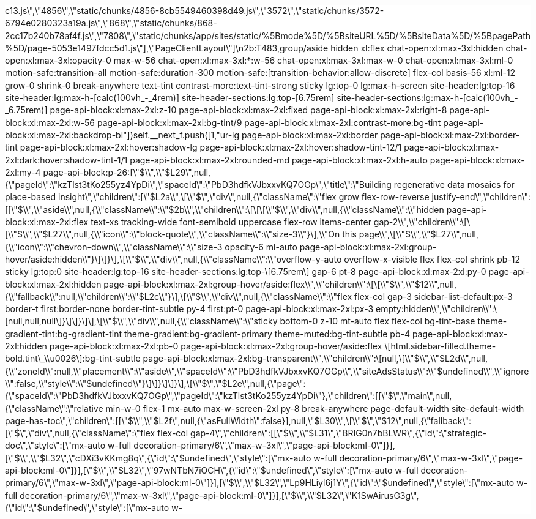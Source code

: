 c13.js\\",\\"4856\\",\\"static/chunks/4856-8cb5549460398d49.js\\",\\"3572\\",\\"static/chunks/3572-6794e0280323a19a.js\\",\\"868\\",\\"static/chunks/868-2cc17b240b78af4f.js\\",\\"7808\\",\\"static/chunks/app/sites/static/%5Bmode%5D/%5BsiteURL%5D/%5BsiteData%5D/%5BpagePath%5D/page-5053e1497fdcc5d1.js\\"\],\\"PageClientLayout\\"\]\\n2b:T483,group/aside hidden xl:flex chat-open:xl:max-3xl:hidden chat-open:xl:max-3xl:opacity-0 max-w-56 chat-open:xl:max-3xl:\*:w-56 chat-open:xl:max-3xl:max-w-0 chat-open:xl:max-3xl:ml-0 motion-safe:transition-all motion-safe:duration-300 motion-safe:\[transition-behavior:allow-discrete\] flex-col basis-56 xl:ml-12 grow-0 shrink-0 break-anywhere text-tint contrast-more:text-tint-strong sticky lg:top-0 lg:max-h-screen site-header:lg:top-16 site-header:lg:max-h-\[calc(100vh\_-\_4rem)\] site-header-sections:lg:top-\[6.75rem\] site-header-sections:lg:max-h-\[calc(100vh\_-\_6.75rem)\] page-api-block:xl:max-2xl:z-10 page-api-block:xl:max-2xl:fixed page-api-block:xl:max-2xl:right-8 page-api-block:xl:max-2xl:w-56 page-api-block:xl:max-2xl:bg-tint/9 page-api-block:xl:max-2xl:contrast-more:bg-tint page-api-block:xl:max-2xl:backdrop-bl"\])self.\_\_next\_f.push(\[1,"ur-lg page-api-block:xl:max-2xl:border page-api-block:xl:max-2xl:border-tint page-api-block:xl:max-2xl:hover:shadow-lg page-api-block:xl:max-2xl:hover:shadow-tint-12/1 page-api-block:xl:max-2xl:dark:hover:shadow-tint-1/1 page-api-block:xl:max-2xl:rounded-md page-api-block:xl:max-2xl:h-auto page-api-block:xl:max-2xl:my-4 page-api-block:p-26:\[\\"$\\",\\"$L29\\",null,{\\"pageId\\":\\"kzTlst3tKo255yz4YpDi\\",\\"spaceId\\":\\"PbD3hdfkVJbxxvKQ7OGp\\",\\"title\\":\\"Building regenerative data mosaics for place-based insight\\",\\"children\\":\[\\"$L2a\\",\[\\"$\\",\\"div\\",null,{\\"className\\":\\"flex grow flex-row-reverse justify-end\\",\\"children\\":\[\[\\"$\\",\\"aside\\",null,{\\"className\\":\\"$2b\\",\\"children\\":\[\[\[\\"$\\",\\"div\\",null,{\\"className\\":\\"hidden page-api-block:xl:max-2xl:flex text-xs tracking-wide font-semibold uppercase flex-row items-center gap-2\\",\\"children\\":\[\[\\"$\\",\\"$L27\\",null,{\\"icon\\":\\"block-quote\\",\\"className\\":\\"size-3\\"}\],\\"On this page\\",\[\\"$\\",\\"$L27\\",null,{\\"icon\\":\\"chevron-down\\",\\"className\\":\\"size-3 opacity-6 ml-auto page-api-block:xl:max-2xl:group-hover/aside:hidden\\"}\]\]}\],\[\\"$\\",\\"div\\",null,{\\"className\\":\\"overflow-y-auto overflow-x-visible flex flex-col shrink pb-12 sticky lg:top:0 site-header:lg:top-16 site-header-sections:lg:top-\[6.75rem\] gap-6 pt-8 page-api-block:xl:max-2xl:py-0 page-api-block:xl:max-2xl:hidden page-api-block:xl:max-2xl:group-hover/aside:flex\\",\\"children\\":\[\[\\"$\\",\\"$12\\",null,{\\"fallback\\":null,\\"children\\":\\"$L2c\\"}\],\[\\"$\\",\\"div\\",null,{\\"className\\":\\"flex flex-col gap-3 sidebar-list-default:px-3 border-t first:border-none border-tint-subtle py-4 first:pt-0 page-api-block:xl:max-2xl:px-3 empty:hidden\\",\\"children\\":\[null,null,null\]}\]\]}\]\],\[\\"$\\",\\"div\\",null,{\\"className\\":\\"sticky bottom-0 z-10 mt-auto flex flex-col bg-tint-base theme-gradient-tint:bg-gradient-tint theme-gradient:bg-gradient-primary theme-muted:bg-tint-subtle pb-4 page-api-block:xl:max-2xl:hidden page-api-block:xl:max-2xl:pb-0 page-api-block:xl:max-2xl:group-hover/aside:flex \[html.sidebar-filled.theme-bold.tint\_\\u0026\]:bg-tint-subtle page-api-block:xl:max-2xl:bg-transparent\\",\\"children\\":\[null,\[\\"$\\",\\"$L2d\\",null,{\\"zoneId\\":null,\\"placement\\":\\"aside\\",\\"spaceId\\":\\"PbD3hdfkVJbxxvKQ7OGp\\",\\"siteAdsStatus\\":\\"$undefined\\",\\"ignore\\":false,\\"style\\":\\"$undefined\\"}\]\]}\]\]}\],\[\\"$\\",\\"$L2e\\",null,{\\"page\\":{\\"spaceId\\":\\"PbD3hdfkVJbxxvKQ7OGp\\",\\"pageId\\":\\"kzTlst3tKo255yz4YpDi\\"},\\"children\\":\[\[\\"$\\",\\"main\\",null,{\\"className\\":\\"relative min-w-0 flex-1 mx-auto max-w-screen-2xl py-8 break-anywhere page-default-width site-default-width page-has-toc\\",\\"children\\":\[\[\\"$\\",\\"$L2f\\",null,{\\"asFullWidth\\":false}\],null,\\"$L30\\",\[\\"$\\",\\"$12\\",null,{\\"fallback\\":\[\\"$\\",\\"div\\",null,{\\"className\\":\\"flex flex-col gap-4\\",\\"children\\":\[\[\\"$\\",\\"$L31\\",\\"BRIG0n7bBLWR\\",{\\"id\\":\\"strategic-doc\\",\\"style\\":\[\\"mx-auto w-full decoration-primary/6\\",\\"max-w-3xl\\",\\"page-api-block:ml-0\\"\]}\],\[\\"$\\",\\"$L32\\",\\"cDXi3vKKmg8q\\",{\\"id\\":\\"$undefined\\",\\"style\\":\[\\"mx-auto w-full decoration-primary/6\\",\\"max-w-3xl\\",\\"page-api-block:ml-0\\"\]}\],\[\\"$\\",\\"$L32\\",\\"97wNTbN7iOCH\\",{\\"id\\":\\"$undefined\\",\\"style\\":\[\\"mx-auto w-full decoration-primary/6\\",\\"max-w-3xl\\",\\"page-api-block:ml-0\\"\]}\],\[\\"$\\",\\"$L32\\",\\"Lp9HLiyl6j1Y\\",{\\"id\\":\\"$undefined\\",\\"style\\":\[\\"mx-auto w-full decoration-primary/6\\",\\"max-w-3xl\\",\\"page-api-block:ml-0\\"\]}\],\[\\"$\\",\\"$L32\\",\\"K1SwAirusG3g\\",{\\"id\\":\\"$undefined\\",\\"style\\":\[\\"mx-auto w-